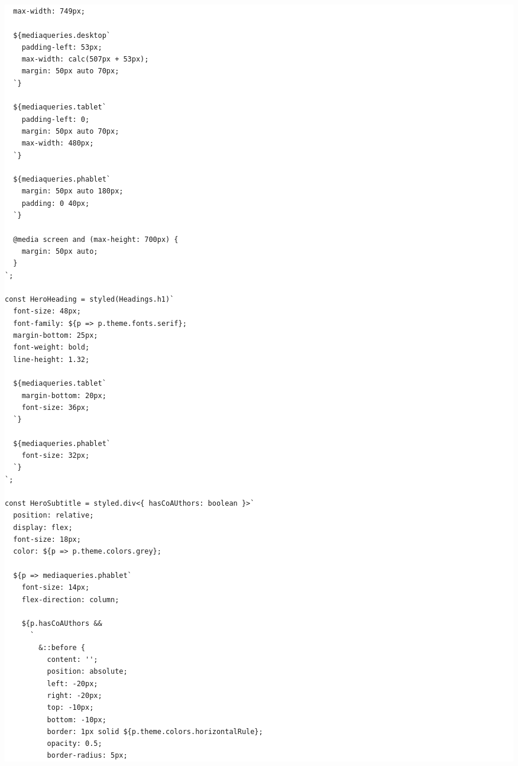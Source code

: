 ```
  max-width: 749px;

  ${mediaqueries.desktop`
    padding-left: 53px;
    max-width: calc(507px + 53px);
    margin: 50px auto 70px;
  `}

  ${mediaqueries.tablet`
    padding-left: 0;
    margin: 50px auto 70px;
    max-width: 480px;
  `}

  ${mediaqueries.phablet`
    margin: 50px auto 180px;
    padding: 0 40px;
  `}

  @media screen and (max-height: 700px) {
    margin: 50px auto;
  }
`;

const HeroHeading = styled(Headings.h1)`
  font-size: 48px;
  font-family: ${p => p.theme.fonts.serif};
  margin-bottom: 25px;
  font-weight: bold;
  line-height: 1.32;

  ${mediaqueries.tablet`
    margin-bottom: 20px;
    font-size: 36px;
  `}

  ${mediaqueries.phablet`
    font-size: 32px;
  `}
`;

const HeroSubtitle = styled.div<{ hasCoAUthors: boolean }>`
  position: relative;
  display: flex;
  font-size: 18px;
  color: ${p => p.theme.colors.grey};

  ${p => mediaqueries.phablet`
    font-size: 14px;
    flex-direction: column;

    ${p.hasCoAUthors &&
      `
        &::before {
          content: '';
          position: absolute;
          left: -20px;
          right: -20px;
          top: -10px;
          bottom: -10px;
          border: 1px solid ${p.theme.colors.horizontalRule};
          opacity: 0.5;
          border-radius: 5px;
```